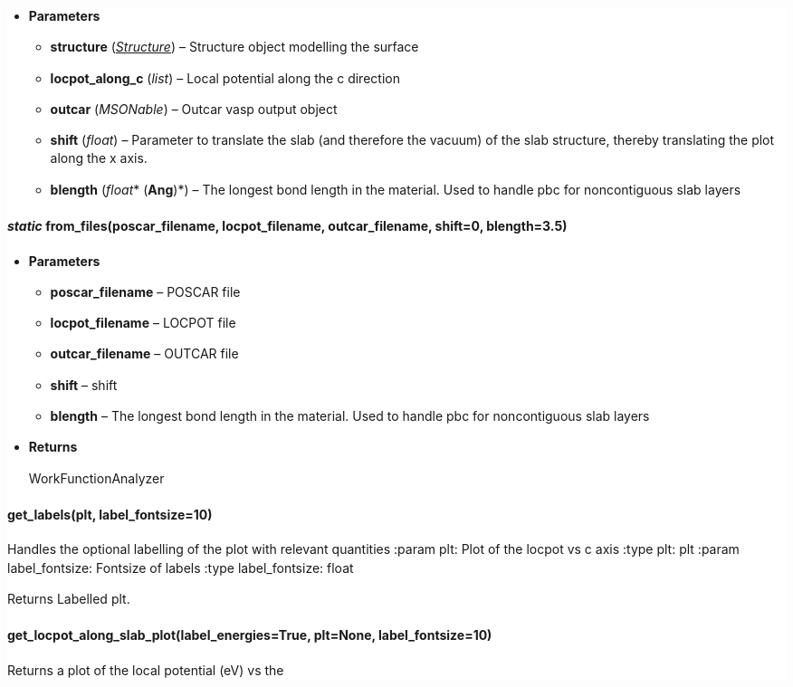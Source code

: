 * **Parameters**


    * **structure** ([*Structure*](pymatgen.core.structure.md#pymatgen.core.structure.Structure)) – Structure object modelling the surface


    * **locpot_along_c** (*list*) – Local potential along the c direction


    * **outcar** (*MSONable*) – Outcar vasp output object


    * **shift** (*float*) – Parameter to translate the slab (and
    therefore the vacuum) of the slab structure, thereby
    translating the plot along the x axis.


    * **blength** (*float** (**Ang**)*) – The longest bond length in the material.
    Used to handle pbc for noncontiguous slab layers



#### _static_ from_files(poscar_filename, locpot_filename, outcar_filename, shift=0, blength=3.5)

* **Parameters**


    * **poscar_filename** – POSCAR file


    * **locpot_filename** – LOCPOT file


    * **outcar_filename** – OUTCAR file


    * **shift** – shift


    * **blength** – The longest bond length in the material.
    Used to handle pbc for noncontiguous slab layers



* **Returns**

    WorkFunctionAnalyzer



#### get_labels(plt, label_fontsize=10)
Handles the optional labelling of the plot with relevant quantities
:param plt: Plot of the locpot vs c axis
:type plt: plt
:param label_fontsize: Fontsize of labels
:type label_fontsize: float

Returns Labelled plt.


#### get_locpot_along_slab_plot(label_energies=True, plt=None, label_fontsize=10)
Returns a plot of the local potential (eV) vs the
